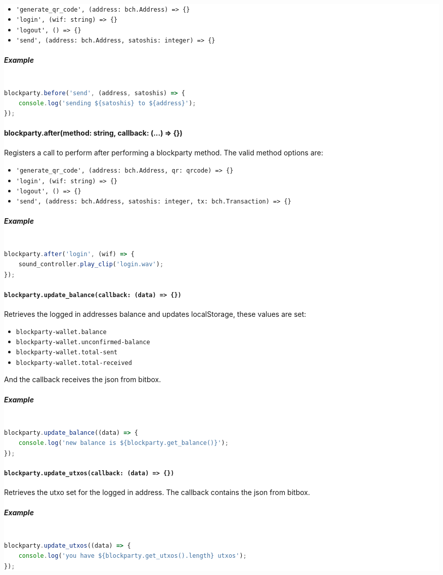 - `'generate_qr_code', (address: bch.Address) => {}`
- `'login', (wif: string) => {}`
- `'logout', () => {}`
- `'send', (address: bch.Address, satoshis: integer) => {}`


##### Example
```js

blockparty.before('send', (address, satoshis) => {
    console.log('sending ${satoshis} to ${address}');
});
```

#### blockparty.after(method: string, callback: (...) => {})
Registers a call to perform after performing a blockparty method. The valid method options are:

- `'generate_qr_code', (address: bch.Address, qr: qrcode) => {}`
- `'login', (wif: string) => {}`
- `'logout', () => {}`
- `'send', (address: bch.Address, satoshis: integer, tx: bch.Transaction) => {}`

##### Example
```js

blockparty.after('login', (wif) => {
    sound_controller.play_clip('login.wav');
});
```

#### `blockparty.update_balance(callback: (data) => {})`

Retrieves the logged in addresses balance and updates localStorage, these values are set:

- `blockparty-wallet.balance`
- `blockparty-wallet.unconfirmed-balance`
- `blockparty-wallet.total-sent`
- `blockparty-wallet.total-received`

And the callback receives the json from bitbox.

##### Example
```js

blockparty.update_balance((data) => {
    console.log('new balance is ${blockparty.get_balance()}');
});
```

#### `blockparty.update_utxos(callback: (data) => {})`
Retrieves the utxo set for the logged in address. The callback contains the json from bitbox. 

##### Example
```js

blockparty.update_utxos((data) => {
    console.log('you have ${blockparty.get_utxos().length} utxos');
});
```
